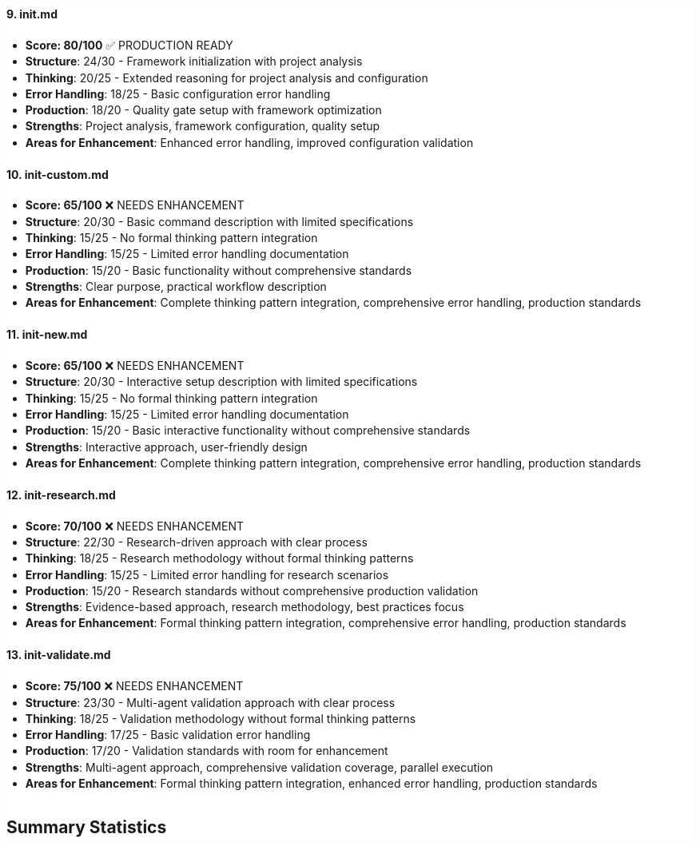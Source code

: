#### 9. init.md
- **Score: 80/100** ✅ PRODUCTION READY
- **Structure**: 24/30 - Framework initialization with project analysis
- **Thinking**: 20/25 - Extended reasoning for project analysis and configuration
- **Error Handling**: 18/25 - Basic configuration error handling
- **Production**: 18/20 - Quality gate setup with framework optimization
- **Strengths**: Project analysis, framework configuration, quality setup
- **Areas for Enhancement**: Enhanced error handling, improved configuration validation

#### 10. init-custom.md
- **Score: 65/100** ❌ NEEDS ENHANCEMENT
- **Structure**: 20/30 - Basic command description with limited specifications
- **Thinking**: 15/25 - No formal thinking pattern integration
- **Error Handling**: 15/25 - Limited error handling documentation
- **Production**: 15/20 - Basic functionality without comprehensive standards
- **Strengths**: Clear purpose, practical workflow description
- **Areas for Enhancement**: Complete thinking pattern integration, comprehensive error handling, production standards

#### 11. init-new.md
- **Score: 65/100** ❌ NEEDS ENHANCEMENT
- **Structure**: 20/30 - Interactive setup description with limited specifications
- **Thinking**: 15/25 - No formal thinking pattern integration
- **Error Handling**: 15/25 - Limited error handling documentation
- **Production**: 15/20 - Basic interactive functionality without comprehensive standards
- **Strengths**: Interactive approach, user-friendly design
- **Areas for Enhancement**: Complete thinking pattern integration, comprehensive error handling, production standards

#### 12. init-research.md
- **Score: 70/100** ❌ NEEDS ENHANCEMENT
- **Structure**: 22/30 - Research-driven approach with clear process
- **Thinking**: 18/25 - Research methodology without formal thinking patterns
- **Error Handling**: 15/25 - Limited error handling for research scenarios
- **Production**: 15/20 - Research standards without comprehensive production validation
- **Strengths**: Evidence-based approach, research methodology, best practices focus
- **Areas for Enhancement**: Formal thinking pattern integration, comprehensive error handling, production standards

#### 13. init-validate.md
- **Score: 75/100** ❌ NEEDS ENHANCEMENT
- **Structure**: 23/30 - Multi-agent validation approach with clear process
- **Thinking**: 18/25 - Validation methodology without formal thinking patterns
- **Error Handling**: 17/25 - Basic validation error handling
- **Production**: 17/20 - Validation standards with room for enhancement
- **Strengths**: Multi-agent approach, comprehensive validation coverage, parallel execution
- **Areas for Enhancement**: Formal thinking pattern integration, enhanced error handling, production standards

## Summary Statistics
